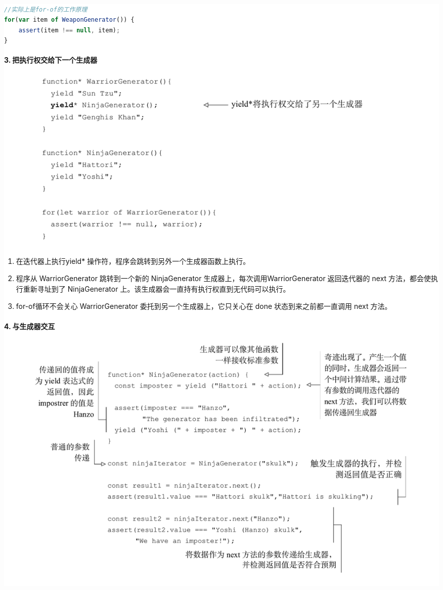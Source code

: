 
```js
//实际上是for-of的工作原理
for(var item of WeaponGenerator()) {
    assert(item !== null, item);
}
```

#### 3. 把执行权交给下一个生成器

![](./img/js_21.png)

1. 在迭代器上执行yield* 操作符，程序会跳转到另外一个生成器函数上执行。

2. 程序从 WarriorGenerator 跳转到一个新的 NinjaGenerator 生成器上，每次调用WarriorGenerator 返回迭代器的 next 方法，都会使执行重新寻址到了 NinjaGenerator 上。该生成器会一直持有执行权直到无代码可以执行。

3. for-of循环不会关心 WarriorGenerator 委托到另一个生成器上，它只关心在 done 状态到来之前都一直调用 next 方法。

#### 4. 与生成器交互

![](./img/js_22.png)

